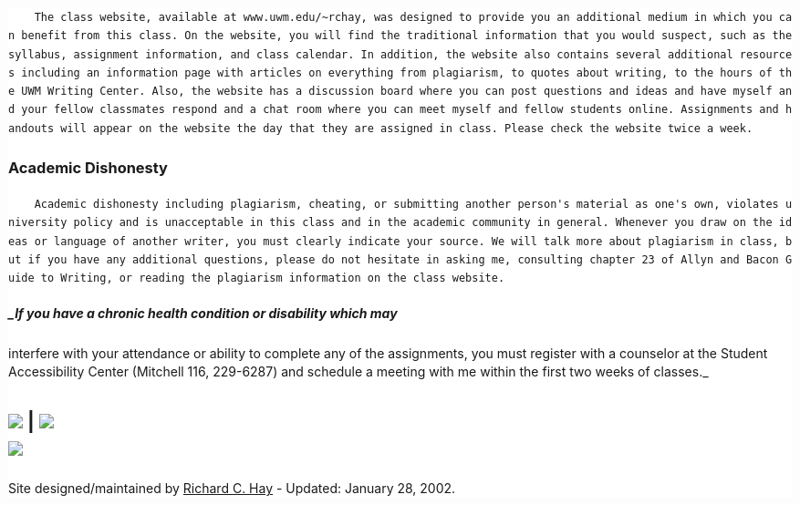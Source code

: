         The class website, available at www.uwm.edu/~rchay, was designed to provide you an additional medium in which you can benefit from this class. On the website, you will find the traditional information that you would suspect, such as the syllabus, assignment information, and class calendar. In addition, the website also contains several additional resources including an information page with articles on everything from plagiarism, to quotes about writing, to the hours of the UWM Writing Center. Also, the website has a discussion board where you can post questions and ideas and have myself and your fellow classmates respond and a chat room where you can meet myself and fellow students online. Assignments and handouts will appear on the website the day that they are assigned in class. Please check the website twice a week. 

### Academic Dishonesty

        Academic dishonesty including plagiarism, cheating, or submitting another person's material as one's own, violates university policy and is unacceptable in this class and in the academic community in general. Whenever you draw on the ideas or language of another writer, you must clearly indicate your source. We will talk more about plagiarism in class, but if you have any additional questions, please do not hesitate in asking me, consulting chapter 23 of Allyn and Bacon Guide to Writing, or reading the plagiarism information on the class website. 

##### _If you have a chronic health condition or disability which may
interfere with your attendance or ability to complete any of the assignments,
you must register with a counselor at the Student Accessibility Center
(Mitchell 116, 229-6287) and schedule a meeting with me within the first two
weeks of classes._

  
  
![](img/x.gif) | ![](img/x.gif)  
![](img/x.gif)  
---  
Site designed/maintained by [Richard C. Hay](mailto:rchay@uwm.edu) \- Updated:
January 28, 2002.

